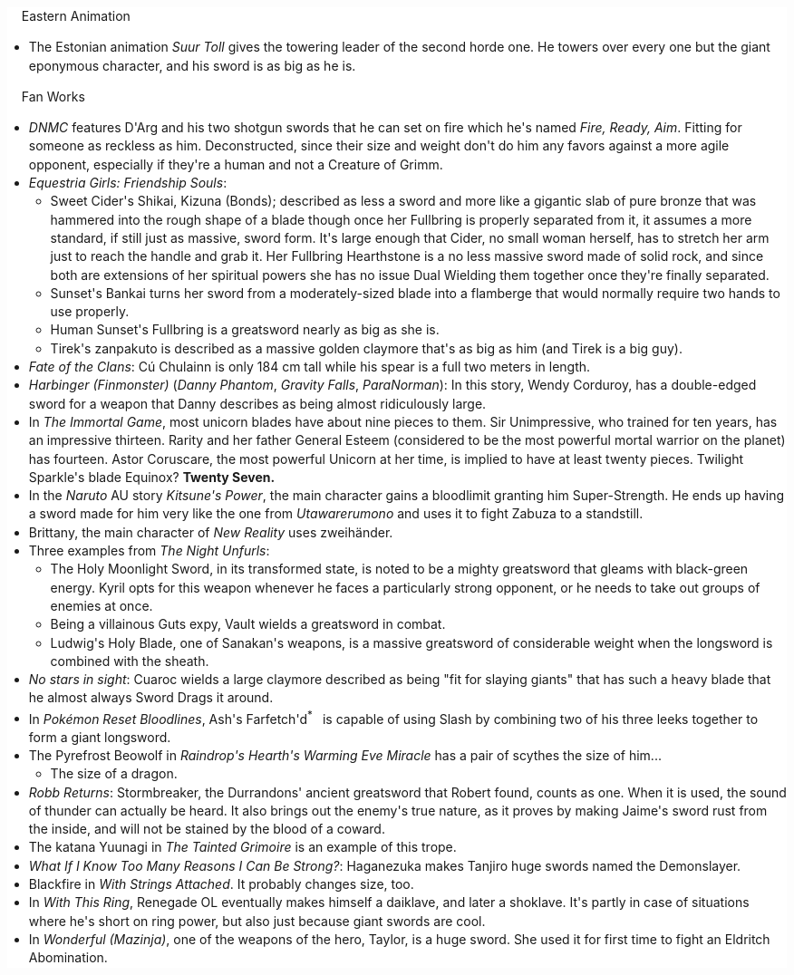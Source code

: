     Eastern Animation 

-   The Estonian animation _Suur Toll_ gives the towering leader of the second horde one. He towers over every one but the giant eponymous character, and his sword is as big as he is.

    Fan Works 

-   _DNMC_ features D'Arg and his two shotgun swords that he can set on fire which he's named _Fire, Ready, Aim_. Fitting for someone as reckless as him. Deconstructed, since their size and weight don't do him any favors against a more agile opponent, especially if they're a human and not a Creature of Grimm.
-   _Equestria Girls: Friendship Souls_:
    -   Sweet Cider's Shikai, Kizuna (Bonds); described as less a sword and more like a gigantic slab of pure bronze that was hammered into the rough shape of a blade though once her Fullbring is properly separated from it, it assumes a more standard, if still just as massive, sword form. It's large enough that Cider, no small woman herself, has to stretch her arm just to reach the handle and grab it. Her Fullbring Hearthstone is a no less massive sword made of solid rock, and since both are extensions of her spiritual powers she has no issue Dual Wielding them together once they're finally separated.
    -   Sunset's Bankai turns her sword from a moderately-sized blade into a flamberge that would normally require two hands to use properly.
    -   Human Sunset's Fullbring is a greatsword nearly as big as she is.
    -   Tirek's zanpakuto is described as a massive golden claymore that's as big as him (and Tirek is a big guy).
-   _Fate of the Clans_: Cú Chulainn is only 184 cm tall while his spear is a full two meters in length.
-   _Harbinger (Finmonster)_ (_Danny Phantom_, _Gravity Falls_, _ParaNorman_): In this story, Wendy Corduroy, has a double-edged sword for a weapon that Danny describes as being almost ridiculously large.
-   In _The Immortal Game_, most unicorn blades have about nine pieces to them. Sir Unimpressive, who trained for ten years, has an impressive thirteen. Rarity and her father General Esteem (considered to be the most powerful mortal warrior on the planet) has fourteen. Astor Coruscare, the most powerful Unicorn at her time, is implied to have at least twenty pieces. Twilight Sparkle's blade Equinox? **Twenty Seven.**
-   In the _Naruto_ AU story _Kitsune's Power_, the main character gains a bloodlimit granting him Super-Strength. He ends up having a sword made for him very like the one from _Utawarerumono_ and uses it to fight Zabuza to a standstill.
-   Brittany, the main character of _New Reality_ uses zweihänder.
-   Three examples from _The Night Unfurls_:
    -   The Holy Moonlight Sword, in its transformed state, is noted to be a mighty greatsword that gleams with black-green energy. Kyril opts for this weapon whenever he faces a particularly strong opponent, or he needs to take out groups of enemies at once.
    -   Being a villainous Guts expy, Vault wields a greatsword in combat.
    -   Ludwig's Holy Blade, one of Sanakan's weapons, is a massive greatsword of considerable weight when the longsword is combined with the sheath.
-   _No stars in sight_: Cuaroc wields a large claymore described as being "fit for slaying giants" that has such a heavy blade that he almost always Sword Drags it around.
-   In _Pokémon Reset Bloodlines_, Ash's Farfetch'd<sup>*&nbsp;</sup>  is capable of using Slash by combining two of his three leeks together to form a giant longsword.
-   The Pyrefrost Beowolf in _Raindrop's Hearth's Warming Eve Miracle_ has a pair of scythes the size of him...
    -   The size of a dragon.
-   _Robb Returns_: Stormbreaker, the Durrandons' ancient greatsword that Robert found, counts as one. When it is used, the sound of thunder can actually be heard. It also brings out the enemy's true nature, as it proves by making Jaime's sword rust from the inside, and will not be stained by the blood of a coward.
-   The katana Yuunagi in _The Tainted Grimoire_ is an example of this trope.
-   _What If I Know Too Many Reasons I Can Be Strong?_: Haganezuka makes Tanjiro huge swords named the Demonslayer.
-   Blackfire in _With Strings Attached_. It probably changes size, too.
-   In _With This Ring_, Renegade OL eventually makes himself a daiklave, and later a shoklave. It's partly in case of situations where he's short on ring power, but also just because giant swords are cool.
-   In _Wonderful (Mazinja)_, one of the weapons of the hero, Taylor, is a huge sword. She used it for first time to fight an Eldritch Abomination.